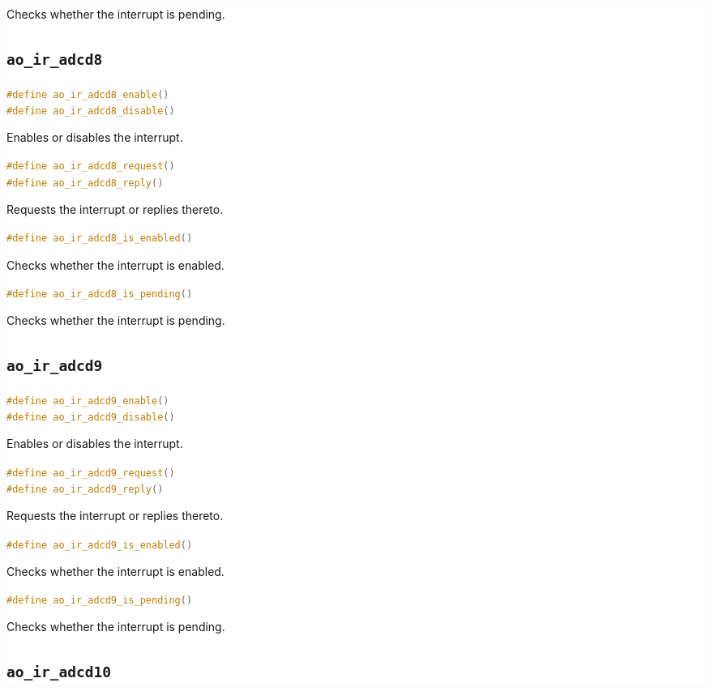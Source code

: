 Checks whether the interrupt is pending.

## `ao_ir_adcd8`

```c
#define ao_ir_adcd8_enable()
#define ao_ir_adcd8_disable()
```

Enables or disables the interrupt.

```c
#define ao_ir_adcd8_request()
#define ao_ir_adcd8_reply()
```

Requests the interrupt or replies thereto.

```c
#define ao_ir_adcd8_is_enabled()
```

Checks whether the interrupt is enabled.

```c
#define ao_ir_adcd8_is_pending()
```

Checks whether the interrupt is pending.

## `ao_ir_adcd9`

```c
#define ao_ir_adcd9_enable()
#define ao_ir_adcd9_disable()
```

Enables or disables the interrupt.

```c
#define ao_ir_adcd9_request()
#define ao_ir_adcd9_reply()
```

Requests the interrupt or replies thereto.

```c
#define ao_ir_adcd9_is_enabled()
```

Checks whether the interrupt is enabled.

```c
#define ao_ir_adcd9_is_pending()
```

Checks whether the interrupt is pending.

## `ao_ir_adcd10`
